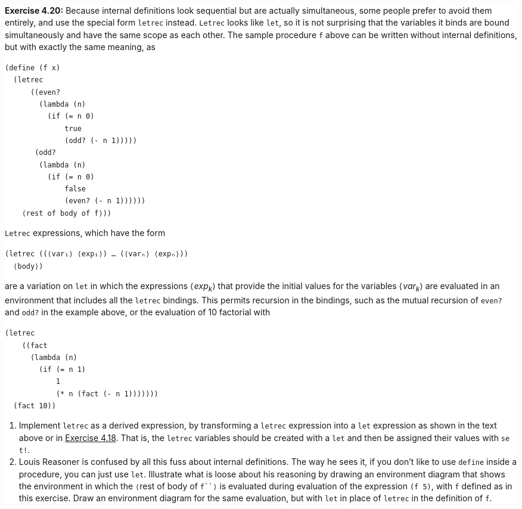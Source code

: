 **Exercise 4.20:** Because internal definitions look sequential but are actually simultaneous, some people prefer to avoid them entirely, and use the special form `letrec` instead. `Letrec` looks like `let`, so it is not surprising that the variables it binds are bound simultaneously and have the same scope as each other. The sample procedure `f` above can be written without internal definitions, but with exactly the same meaning, as


``` {.scheme}
(define (f x)
  (letrec
      ((even?
        (lambda (n)
          (if (= n 0)
              true
              (odd? (- n 1)))))
       (odd?
        (lambda (n)
          (if (= n 0)
              false
              (even? (- n 1))))))
    ⟨rest of body of f⟩))
```


`Letrec` expressions, which have the form


``` {.scheme}
(letrec ((⟨var₁⟩ ⟨exp₁⟩) … (⟨varₙ⟩ ⟨expₙ⟩))
  ⟨body⟩)
```


are a variation on `let` in which the expressions $\langle\mspace{2mu} exp_{k}\rangle$ that provide the initial values for the variables $\langle\mspace{1mu} var_{k}\rangle$ are evaluated in an environment that includes all the `letrec` bindings. This permits recursion in the bindings, such as the mutual recursion of `even?` and `odd?` in the example above, or the evaluation of 10 factorial with


``` {.scheme}
(letrec
    ((fact
      (lambda (n)
        (if (= n 1)
            1
            (* n (fact (- n 1)))))))
  (fact 10))
```


1.  Implement `letrec` as a derived expression, by transforming a `letrec` expression into a `let` expression as shown in the text above or in [Exercise 4.18](#Exercise-4_002e18). That is, the `letrec` variables should be created with a `let` and then be assigned their values with `set!`.
2.  Louis Reasoner is confused by all this fuss about internal definitions. The way he sees it, if you don’t like to use `define` inside a procedure, you can just use `let`. Illustrate what is loose about his reasoning by drawing an environment diagram that shows the environment in which the `⟨`rest of body of `f``⟩` is evaluated during evaluation of the expression `(f 5)`, with `f` defined as in this exercise. Draw an environment diagram for the same evaluation, but with `let` in place of `letrec` in the definition of `f`.
